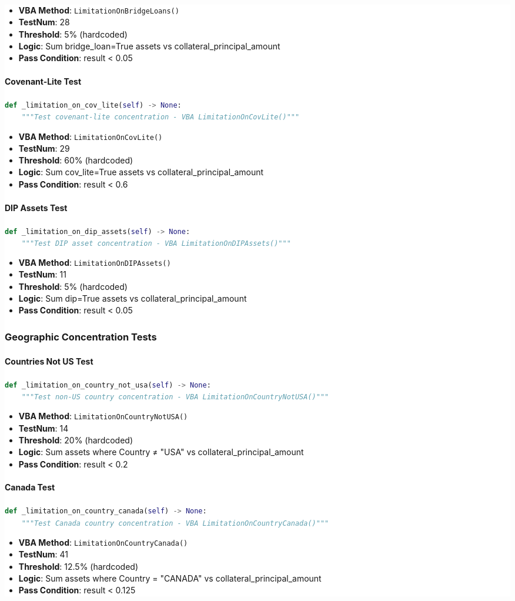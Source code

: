 - **VBA Method**: `LimitationOnBridgeLoans()`
- **TestNum**: 28
- **Threshold**: 5% (hardcoded)
- **Logic**: Sum bridge_loan=True assets vs collateral_principal_amount
- **Pass Condition**: result < 0.05

#### Covenant-Lite Test

```python
def _limitation_on_cov_lite(self) -> None:
    """Test covenant-lite concentration - VBA LimitationOnCovLite()"""
```

- **VBA Method**: `LimitationOnCovLite()`  
- **TestNum**: 29
- **Threshold**: 60% (hardcoded)
- **Logic**: Sum cov_lite=True assets vs collateral_principal_amount
- **Pass Condition**: result < 0.6

#### DIP Assets Test

```python
def _limitation_on_dip_assets(self) -> None:
    """Test DIP asset concentration - VBA LimitationOnDIPAssets()"""
```

- **VBA Method**: `LimitationOnDIPAssets()`
- **TestNum**: 11  
- **Threshold**: 5% (hardcoded)
- **Logic**: Sum dip=True assets vs collateral_principal_amount
- **Pass Condition**: result < 0.05

### Geographic Concentration Tests

#### Countries Not US Test

```python
def _limitation_on_country_not_usa(self) -> None:
    """Test non-US country concentration - VBA LimitationOnCountryNotUSA()"""
```

- **VBA Method**: `LimitationOnCountryNotUSA()`
- **TestNum**: 14
- **Threshold**: 20% (hardcoded)
- **Logic**: Sum assets where Country ≠ "USA" vs collateral_principal_amount
- **Pass Condition**: result < 0.2

#### Canada Test

```python
def _limitation_on_country_canada(self) -> None:
    """Test Canada country concentration - VBA LimitationOnCountryCanada()"""
```

- **VBA Method**: `LimitationOnCountryCanada()`
- **TestNum**: 41
- **Threshold**: 12.5% (hardcoded)  
- **Logic**: Sum assets where Country = "CANADA" vs collateral_principal_amount
- **Pass Condition**: result < 0.125
